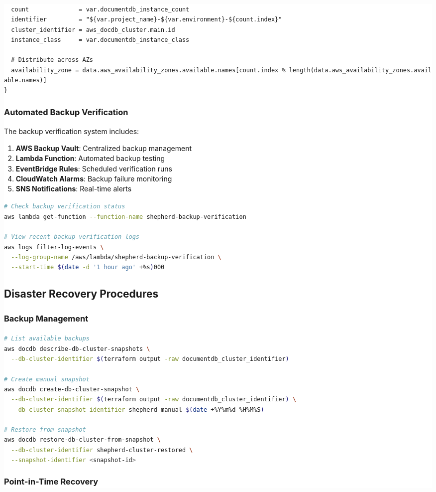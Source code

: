 ```hcl
  count              = var.documentdb_instance_count
  identifier         = "${var.project_name}-${var.environment}-${count.index}"
  cluster_identifier = aws_docdb_cluster.main.id
  instance_class     = var.documentdb_instance_class
  
  # Distribute across AZs
  availability_zone = data.aws_availability_zones.available.names[count.index % length(data.aws_availability_zones.available.names)]
}
```

### Automated Backup Verification

The backup verification system includes:

1. **AWS Backup Vault**: Centralized backup management
2. **Lambda Function**: Automated backup testing
3. **EventBridge Rules**: Scheduled verification runs
4. **CloudWatch Alarms**: Backup failure monitoring
5. **SNS Notifications**: Real-time alerts

```bash
# Check backup verification status
aws lambda get-function --function-name shepherd-backup-verification

# View recent backup verification logs
aws logs filter-log-events \
  --log-group-name /aws/lambda/shepherd-backup-verification \
  --start-time $(date -d '1 hour ago' +%s)000
```

## Disaster Recovery Procedures

### Backup Management

```bash
# List available backups
aws docdb describe-db-cluster-snapshots \
  --db-cluster-identifier $(terraform output -raw documentdb_cluster_identifier)

# Create manual snapshot
aws docdb create-db-cluster-snapshot \
  --db-cluster-identifier $(terraform output -raw documentdb_cluster_identifier) \
  --db-cluster-snapshot-identifier shepherd-manual-$(date +%Y%m%d-%H%M%S)

# Restore from snapshot
aws docdb restore-db-cluster-from-snapshot \
  --db-cluster-identifier shepherd-cluster-restored \
  --snapshot-identifier <snapshot-id>
```

### Point-in-Time Recovery
